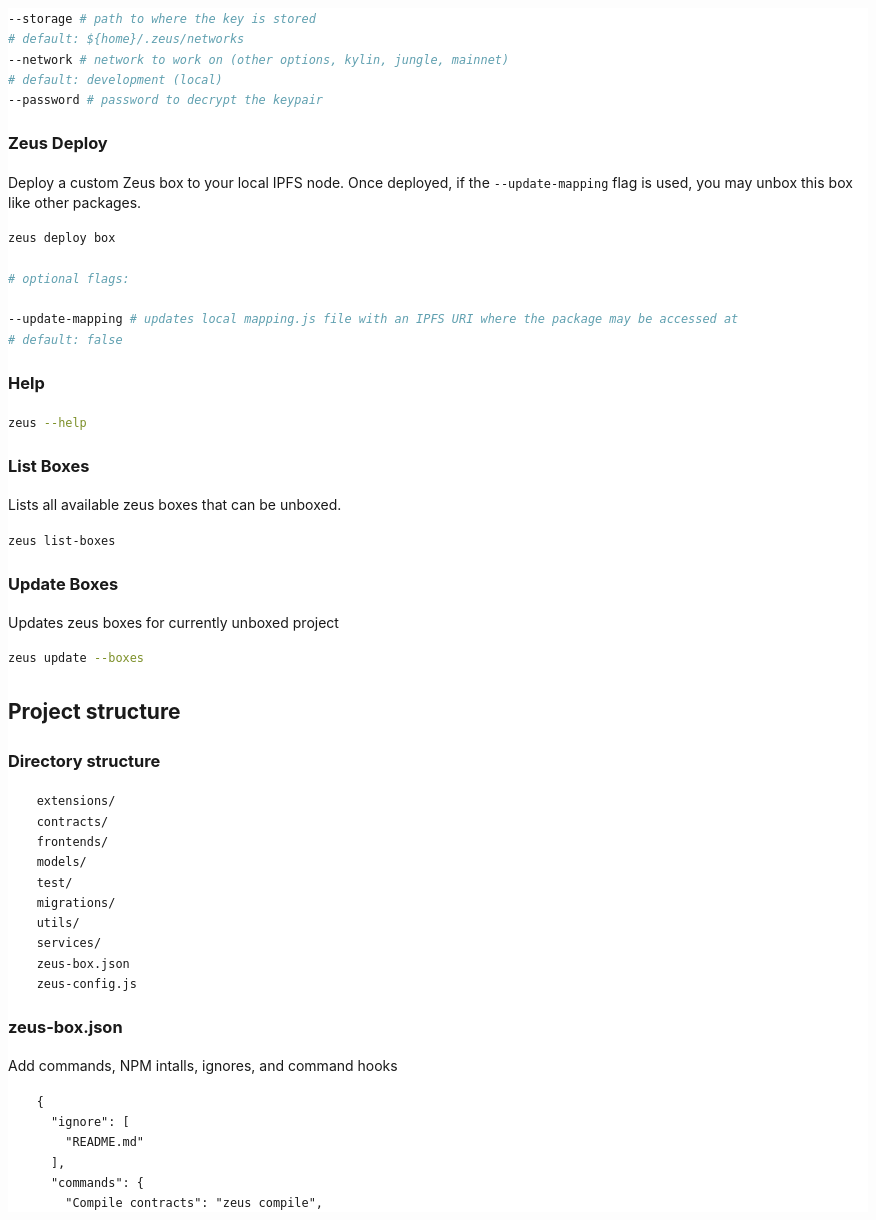 ```bash
--storage # path to where the key is stored
# default: ${home}/.zeus/networks
--network # network to work on (other options, kylin, jungle, mainnet)
# default: development (local)
--password # password to decrypt the keypair
```

### Zeus Deploy
Deploy a custom Zeus box to your local IPFS node.  Once deployed, if the `--update-mapping` flag is used, you may unbox this box like other packages.

```bash
zeus deploy box

# optional flags:

--update-mapping # updates local mapping.js file with an IPFS URI where the package may be accessed at
# default: false
```

### Help
```bash
zeus --help 
```

### List Boxes
Lists all available zeus boxes that can be unboxed.

```bash
zeus list-boxes
```

### Update Boxes
Updates zeus boxes for currently unboxed project

```bash
zeus update --boxes
```

## Project structure
### Directory structure
```
    extensions/
    contracts/
    frontends/
    models/
    test/
    migrations/
    utils/
    services/
    zeus-box.json
    zeus-config.js
```
### zeus-box.json
Add commands, NPM intalls, ignores, and command hooks
```
    {
      "ignore": [
        "README.md"
      ],
      "commands": {
        "Compile contracts": "zeus compile",
```